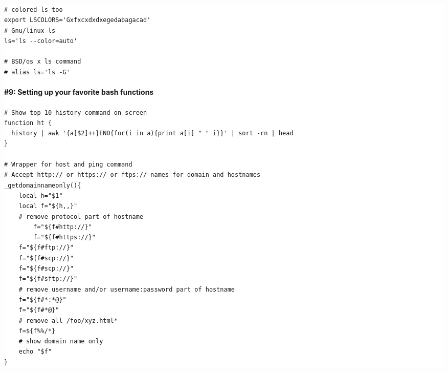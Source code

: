     # colored ls too
    export LSCOLORS='Gxfxcxdxdxegedabagacad'
    # Gnu/linux ls
    ls='ls --color=auto'
     
    # BSD/os x ls command
    # alias ls='ls -G'

#### #9: Setting up your favorite bash functions ####

    # Show top 10 history command on screen 
    function ht {
      history | awk '{a[$2]++}END{for(i in a){print a[i] " " i}}' | sort -rn | head
    }
     
    # Wrapper for host and ping command
    # Accept http:// or https:// or ftps:// names for domain and hostnames
    _getdomainnameonly(){
    	local h="$1"
    	local f="${h,,}"
    	# remove protocol part of hostname
            f="${f#http://}"
            f="${f#https://}"
    	f="${f#ftp://}"
    	f="${f#scp://}"
    	f="${f#scp://}"
    	f="${f#sftp://}"
    	# remove username and/or username:password part of hostname
    	f="${f#*:*@}"
    	f="${f#*@}"
    	# remove all /foo/xyz.html*  
    	f=${f%%/*}
    	# show domain name only
    	echo "$f"
    }
     